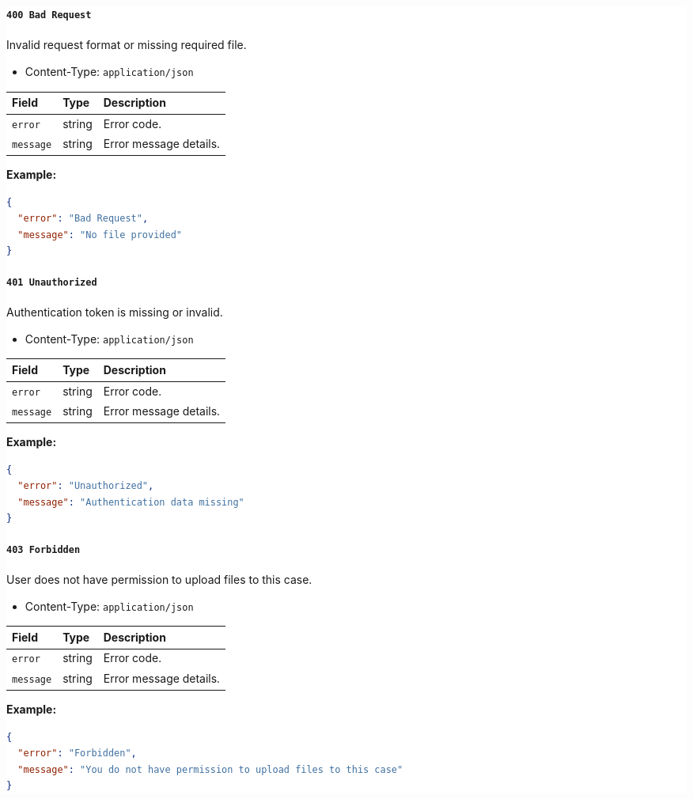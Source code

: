 #### `400 Bad Request`

Invalid request format or missing required file.

* Content-Type: `application/json`

| Field     | Type   | Description          |
| :-------- | :----- | :------------------- |
| `error`   | string | Error code.          |
| `message` | string | Error message details.|

**Example:**

```json
{
  "error": "Bad Request",
  "message": "No file provided"
}
```

#### `401 Unauthorized`

Authentication token is missing or invalid.

* Content-Type: `application/json`

| Field     | Type   | Description          |
| :-------- | :----- | :------------------- |
| `error`   | string | Error code.          |
| `message` | string | Error message details.|

**Example:**

```json
{
  "error": "Unauthorized",
  "message": "Authentication data missing"
}
```

#### `403 Forbidden`

User does not have permission to upload files to this case.

* Content-Type: `application/json`

| Field     | Type   | Description          |
| :-------- | :----- | :------------------- |
| `error`   | string | Error code.          |
| `message` | string | Error message details.|

**Example:**

```json
{
  "error": "Forbidden",
  "message": "You do not have permission to upload files to this case"
}
```
